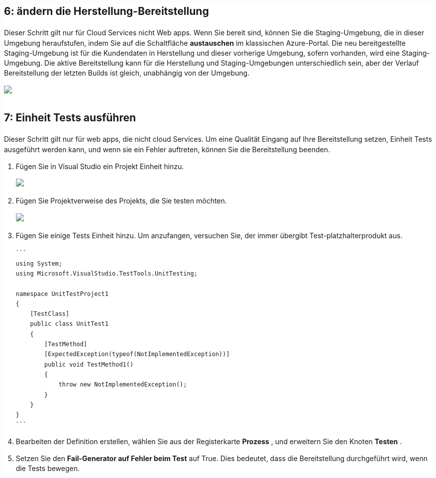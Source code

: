 ## <a name="6-change-the-production-deployment"></a>6: ändern die Herstellung-Bereitstellung

Dieser Schritt gilt nur für Cloud Services nicht Web apps. Wenn Sie bereit sind, können Sie die Staging-Umgebung, die in dieser Umgebung heraufstufen, indem Sie auf die Schaltfläche **austauschen** im klassischen Azure-Portal. Die neu bereitgestellte Staging-Umgebung ist für die Kundendaten in Herstellung und dieser vorherige Umgebung, sofern vorhanden, wird eine Staging-Umgebung. Die aktive Bereitstellung kann für die Herstellung und Staging-Umgebungen unterschiedlich sein, aber der Verlauf Bereitstellung der letzten Builds ist gleich, unabhängig von der Umgebung.

![][35]

## <a name="7-run-unit-tests"></a>7: Einheit Tests ausführen

Dieser Schritt gilt nur für web apps, die nicht cloud Services. Um eine Qualität Eingang auf Ihre Bereitstellung setzen, Einheit Tests ausgeführt werden kann, und wenn sie ein Fehler auftreten, können Sie die Bereitstellung beenden.

1.  Fügen Sie in Visual Studio ein Projekt Einheit hinzu.

    ![][39]

1.  Fügen Sie Projektverweise des Projekts, die Sie testen möchten.

    ![][40]

1.  Fügen Sie einige Tests Einheit hinzu. Um anzufangen, versuchen Sie, der immer übergibt Test-platzhalterprodukt aus.

        ```
        using System;
        using Microsoft.VisualStudio.TestTools.UnitTesting;

        namespace UnitTestProject1
        {
            [TestClass]
            public class UnitTest1
            {
                [TestMethod]
                [ExpectedException(typeof(NotImplementedException))]
                public void TestMethod1()
                {
                    throw new NotImplementedException();
                }
            }
        }
        ```

1.  Bearbeiten der Definition erstellen, wählen Sie aus der Registerkarte **Prozess** , und erweitern Sie den Knoten **Testen** .

1.  Setzen Sie den **Fail-Generator auf Fehler beim Test** auf True. Dies bedeutet, dass die Bereitstellung durchgeführt wird, wenn die Tests bewegen.


[0]: ./media/cloud-services-continuous-delivery-use-vso/tfs0.PNG
[1]: ./media/cloud-services-continuous-delivery-use-vso/tfs1.png
[2]: ./media/cloud-services-continuous-delivery-use-vso/tfs2.png
[5]: ./media/cloud-services-continuous-delivery-use-vso/tfs5.png
[6]: ./media/cloud-services-continuous-delivery-use-vso/tfs6.png
[7]: ./media/cloud-services-continuous-delivery-use-vso/tfs7.png
[8]: ./media/cloud-services-continuous-delivery-use-vso/tfs8.png
[9]: ./media/cloud-services-continuous-delivery-use-vso/tfs9.png
[10]: ./media/cloud-services-continuous-delivery-use-vso/tfs10.png
[11]: ./media/cloud-services-continuous-delivery-use-vso/tfs11.png
[12]: ./media/cloud-services-continuous-delivery-use-vso/tfs12.png
[13]: ./media/cloud-services-continuous-delivery-use-vso/tfs13.png
[14]: ./media/cloud-services-continuous-delivery-use-vso/tfs14.png
[15]: ./media/cloud-services-continuous-delivery-use-vso/tfs15.png
[16]: ./media/cloud-services-continuous-delivery-use-vso/tfs16.png
[17]: ./media/cloud-services-continuous-delivery-use-vso/tfs17.png
[18]: ./media/cloud-services-continuous-delivery-use-vso/tfs18.png
[19]: ./media/cloud-services-continuous-delivery-use-vso/tfs19.png
[20]: ./media/cloud-services-continuous-delivery-use-vso/tfs20.png
[21]: ./media/cloud-services-continuous-delivery-use-vso/tfs21.png
[22]: ./media/cloud-services-continuous-delivery-use-vso/tfs22.png
[23]: ./media/cloud-services-continuous-delivery-use-vso/tfs23.png
[24]: ./media/cloud-services-continuous-delivery-use-vso/tfs24.png
[25]: ./media/cloud-services-continuous-delivery-use-vso/tfs25.png
[26]: ./media/cloud-services-continuous-delivery-use-vso/tfs26.png
[27]: ./media/cloud-services-continuous-delivery-use-vso/tfs27.png
[28]: ./media/cloud-services-continuous-delivery-use-vso/tfs28.png
[29]: ./media/cloud-services-continuous-delivery-use-vso/tfs29.png
[30]: ./media/cloud-services-continuous-delivery-use-vso/tfs30.png
[31]: ./media/cloud-services-continuous-delivery-use-vso/tfs31.png
[32]: ./media/cloud-services-continuous-delivery-use-vso/tfs32.png
[33]: ./media/cloud-services-continuous-delivery-use-vso/tfs33.png
[34]: ./media/cloud-services-continuous-delivery-use-vso/tfs34.png
[35]: ./media/cloud-services-continuous-delivery-use-vso/tfs35.png
[36]: ./media/cloud-services-continuous-delivery-use-vso/tfs36.PNG
[37]: ./media/cloud-services-continuous-delivery-use-vso/tfs37.PNG
[38]: ./media/cloud-services-continuous-delivery-use-vso/AdvancedMSBuildSettings.PNG
[39]: ./media/cloud-services-continuous-delivery-use-vso/AddUnitTestProject.PNG
[40]: ./media/cloud-services-continuous-delivery-use-vso/AddProjectReferences.PNG
[41]: ./media/cloud-services-continuous-delivery-use-vso/EditBuildDefinitionForTest.PNG
[42]: ./media/cloud-services-continuous-delivery-use-vso/QueueNewBuild.PNG
[43]: ./media/cloud-services-continuous-delivery-use-vso/QueueBuildDialog.PNG
[44]: ./media/cloud-services-continuous-delivery-use-vso/BuildInTeamExplorer.PNG
[45]: ./media/cloud-services-continuous-delivery-use-vso/BuildRequestInfo.PNG
[46]: ./media/cloud-services-continuous-delivery-use-vso/BuildSucceeded.PNG
[47]: ./media/cloud-services-continuous-delivery-use-vso/TestResultsPassed.PNG
[48]: ./media/cloud-services-continuous-delivery-use-vso/CheckInChangeToMakeTestsFail.PNG
[49]: ./media/cloud-services-continuous-delivery-use-vso/TestsFailed.PNG
[50]: ./media/cloud-services-continuous-delivery-use-vso/TestsResultsFailed.PNG